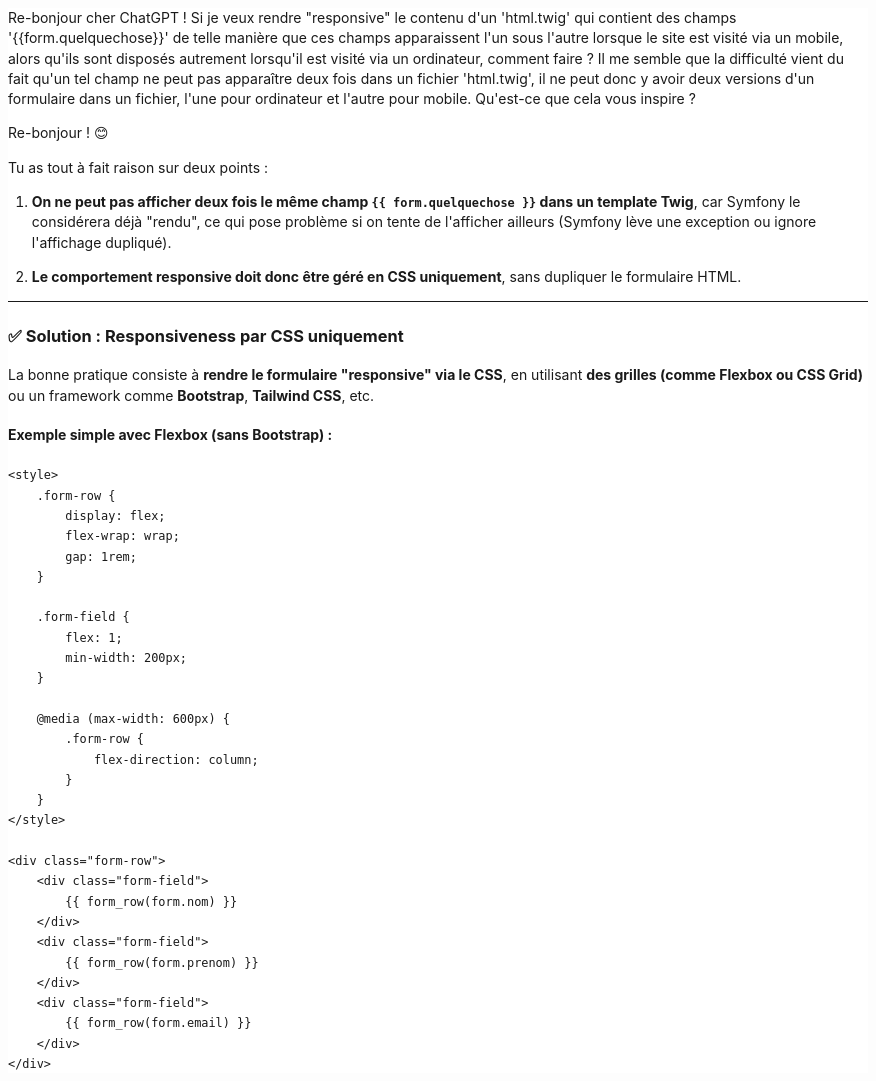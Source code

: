 Re-bonjour cher ChatGPT ! Si je veux rendre "responsive" le contenu d'un 'html.twig' qui contient des champs '{{form.quelquechose}}' de telle manière que ces champs apparaissent l'un sous l'autre lorsque le site est visité via un mobile, alors qu'ils sont disposés autrement lorsqu'il est visité via un ordinateur, comment faire ? Il me semble que la difficulté vient du fait qu'un tel champ ne peut pas apparaître deux fois dans un fichier 'html.twig', il ne peut donc y avoir deux versions d'un formulaire dans un fichier, l'une pour ordinateur et l'autre pour mobile. Qu'est-ce que cela vous inspire ?


Re-bonjour ! 😊

Tu as tout à fait raison sur deux points :

1. **On ne peut pas afficher deux fois le même champ `{{ form.quelquechose }}` dans un template Twig**, car Symfony le considérera déjà "rendu", ce qui pose problème si on tente de l'afficher ailleurs (Symfony lève une exception ou ignore l'affichage dupliqué).

2. **Le comportement responsive doit donc être géré en CSS uniquement**, sans dupliquer le formulaire HTML.

---

### ✅ Solution : Responsiveness par CSS uniquement

La bonne pratique consiste à **rendre le formulaire "responsive" via le CSS**, en utilisant **des grilles (comme Flexbox ou CSS Grid)** ou un framework comme **Bootstrap**, **Tailwind CSS**, etc.

#### Exemple simple avec Flexbox (sans Bootstrap) :

```twig
<style>
    .form-row {
        display: flex;
        flex-wrap: wrap;
        gap: 1rem;
    }

    .form-field {
        flex: 1;
        min-width: 200px;
    }

    @media (max-width: 600px) {
        .form-row {
            flex-direction: column;
        }
    }
</style>

<div class="form-row">
    <div class="form-field">
        {{ form_row(form.nom) }}
    </div>
    <div class="form-field">
        {{ form_row(form.prenom) }}
    </div>
    <div class="form-field">
        {{ form_row(form.email) }}
    </div>
</div>
```
